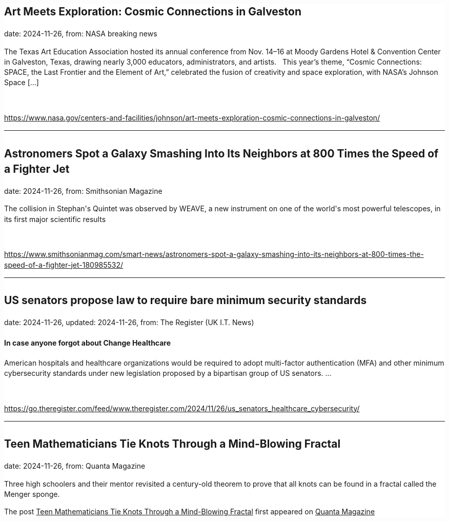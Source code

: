 
## Art Meets Exploration: Cosmic Connections in Galveston

date: 2024-11-26, from: NASA breaking news

The Texas Art Education Association hosted its annual conference from Nov. 14–16 at Moody Gardens Hotel &#38; Convention Center in Galveston, Texas, drawing nearly 3,000 educators, administrators, and artists.&#160;&#160; This year’s theme, “Cosmic Connections: SPACE, the Last Frontier and the Element of Art,” celebrated the fusion of creativity and space exploration, with NASA’s Johnson Space [&#8230;] 

<br> 

<https://www.nasa.gov/centers-and-facilities/johnson/art-meets-exploration-cosmic-connections-in-galveston/>

---

## Astronomers Spot a Galaxy Smashing Into Its Neighbors at 800 Times the Speed of a Fighter Jet

date: 2024-11-26, from: Smithsonian Magazine

The collision in Stephan's Quintet was observed by WEAVE, a new instrument on one of the world's most powerful telescopes, in its first major scientific results 

<br> 

<https://www.smithsonianmag.com/smart-news/astronomers-spot-a-galaxy-smashing-into-its-neighbors-at-800-times-the-speed-of-a-fighter-jet-180985532/>

---

## US senators propose law to require bare minimum security standards

date: 2024-11-26, updated: 2024-11-26, from: The Register (UK I.T. News)

<h4>In case anyone forgot about Change Healthcare</h4> <p>American hospitals and healthcare organizations would be required to adopt multi-factor authentication (MFA) and other minimum cybersecurity standards under new legislation proposed by a bipartisan group of US senators. …</p> 

<br> 

<https://go.theregister.com/feed/www.theregister.com/2024/11/26/us_senators_healthcare_cybersecurity/>

---

## Teen Mathematicians Tie Knots Through a Mind-Blowing Fractal

date: 2024-11-26, from: Quanta Magazine

Three high schoolers and their mentor revisited a century-old theorem to prove that all knots can be found in a fractal called the Menger sponge.            <p>The post <a href="https://www.quantamagazine.org/teen-mathematicians-tie-knots-through-a-mind-blowing-fractal-20241126/" target="_blank">Teen Mathematicians Tie Knots Through a Mind-Blowing Fractal</a> first appeared on <a href="https://www.quantamagazine.org" target="_blank">Quanta Magazine</a></p> 
